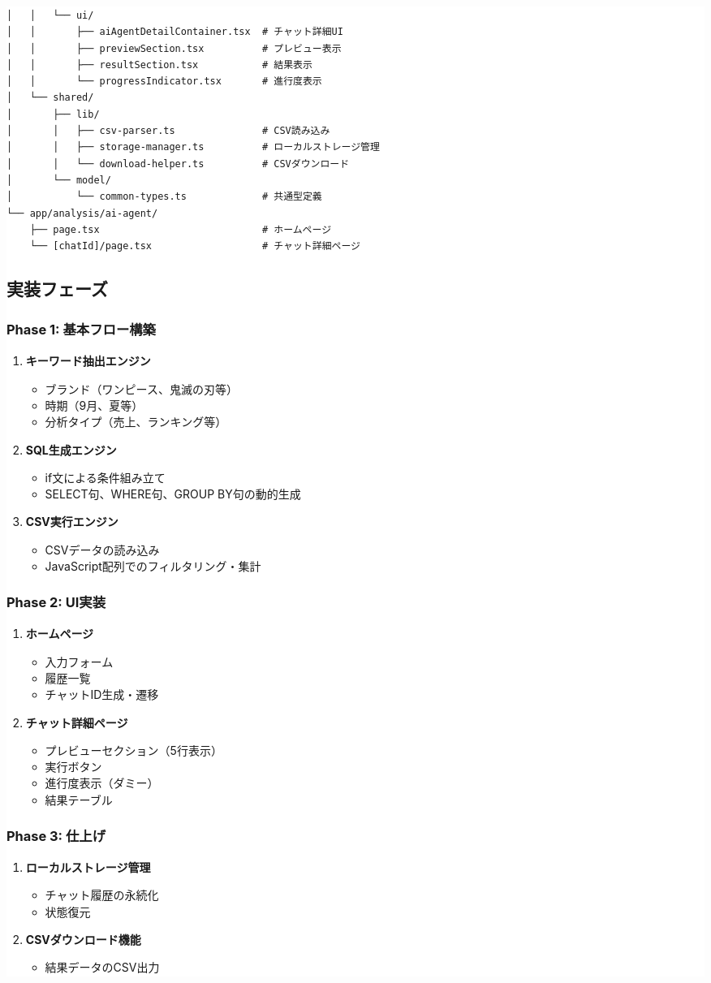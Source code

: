 ```
│   │   └── ui/
│   │       ├── aiAgentDetailContainer.tsx  # チャット詳細UI
│   │       ├── previewSection.tsx          # プレビュー表示
│   │       ├── resultSection.tsx           # 結果表示
│   │       └── progressIndicator.tsx       # 進行度表示
│   └── shared/
│       ├── lib/
│       │   ├── csv-parser.ts               # CSV読み込み
│       │   ├── storage-manager.ts          # ローカルストレージ管理
│       │   └── download-helper.ts          # CSVダウンロード
│       └── model/
│           └── common-types.ts             # 共通型定義
└── app/analysis/ai-agent/
    ├── page.tsx                            # ホームページ
    └── [chatId]/page.tsx                   # チャット詳細ページ
```

## 実装フェーズ

### Phase 1: 基本フロー構築
1. **キーワード抽出エンジン**
   - ブランド（ワンピース、鬼滅の刃等）
   - 時期（9月、夏等）
   - 分析タイプ（売上、ランキング等）

2. **SQL生成エンジン**
   - if文による条件組み立て
   - SELECT句、WHERE句、GROUP BY句の動的生成

3. **CSV実行エンジン**
   - CSVデータの読み込み
   - JavaScript配列でのフィルタリング・集計

### Phase 2: UI実装
1. **ホームページ**
   - 入力フォーム
   - 履歴一覧
   - チャットID生成・遷移

2. **チャット詳細ページ**
   - プレビューセクション（5行表示）
   - 実行ボタン
   - 進行度表示（ダミー）
   - 結果テーブル

### Phase 3: 仕上げ
1. **ローカルストレージ管理**
   - チャット履歴の永続化
   - 状態復元

2. **CSVダウンロード機能**
   - 結果データのCSV出力
